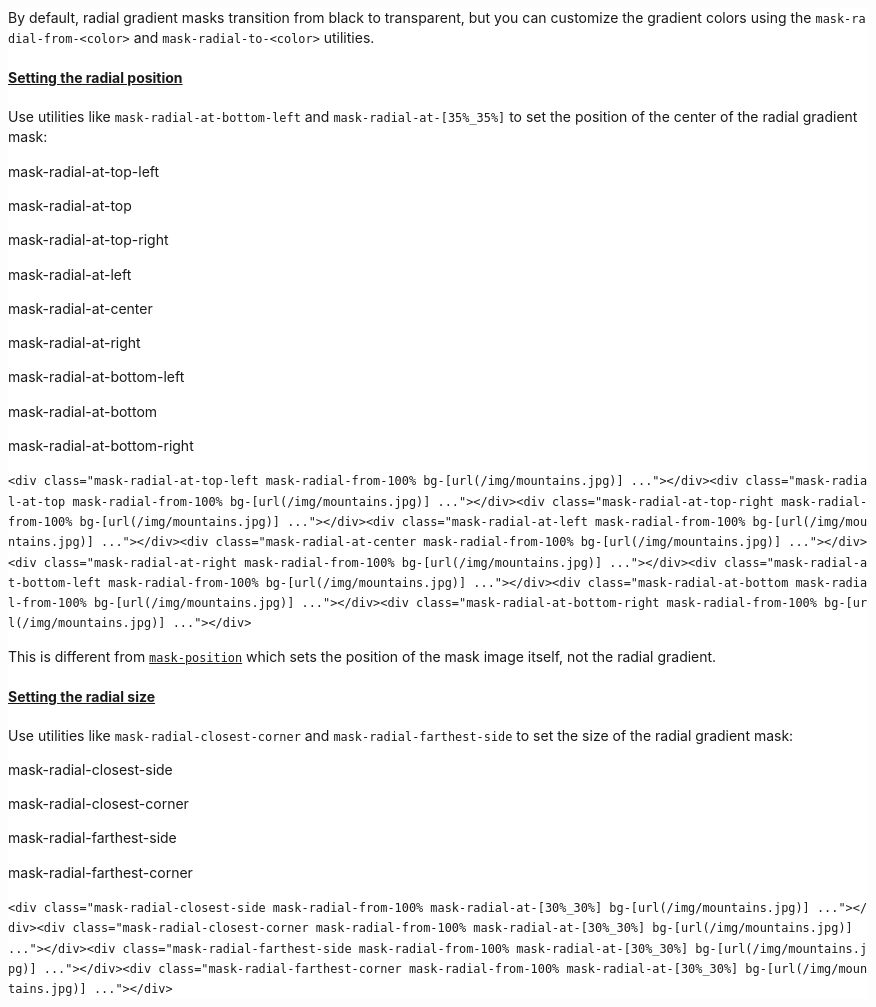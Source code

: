 By default, radial gradient masks transition from black to transparent, but you can customize the gradient colors using the `mask-radial-from-<color>` and `mask-radial-to-<color>` utilities.

#### [Setting the radial position](#setting-the-radial-position)

Use utilities like `mask-radial-at-bottom-left` and `mask-radial-at-[35%_35%]` to set the position of the center of the radial gradient mask:

mask-radial-at-top-left

mask-radial-at-top

mask-radial-at-top-right

mask-radial-at-left

mask-radial-at-center

mask-radial-at-right

mask-radial-at-bottom-left

mask-radial-at-bottom

mask-radial-at-bottom-right

```
<div class="mask-radial-at-top-left mask-radial-from-100% bg-[url(/img/mountains.jpg)] ..."></div><div class="mask-radial-at-top mask-radial-from-100% bg-[url(/img/mountains.jpg)] ..."></div><div class="mask-radial-at-top-right mask-radial-from-100% bg-[url(/img/mountains.jpg)] ..."></div><div class="mask-radial-at-left mask-radial-from-100% bg-[url(/img/mountains.jpg)] ..."></div><div class="mask-radial-at-center mask-radial-from-100% bg-[url(/img/mountains.jpg)] ..."></div><div class="mask-radial-at-right mask-radial-from-100% bg-[url(/img/mountains.jpg)] ..."></div><div class="mask-radial-at-bottom-left mask-radial-from-100% bg-[url(/img/mountains.jpg)] ..."></div><div class="mask-radial-at-bottom mask-radial-from-100% bg-[url(/img/mountains.jpg)] ..."></div><div class="mask-radial-at-bottom-right mask-radial-from-100% bg-[url(/img/mountains.jpg)] ..."></div>
```

This is different from [`mask-position`](/docs/mask-position) which sets the position of the mask image itself, not the radial gradient.

#### [Setting the radial size](#setting-the-radial-size)

Use utilities like `mask-radial-closest-corner` and `mask-radial-farthest-side` to set the size of the radial gradient mask:

mask-radial-closest-side

mask-radial-closest-corner

mask-radial-farthest-side

mask-radial-farthest-corner

```
<div class="mask-radial-closest-side mask-radial-from-100% mask-radial-at-[30%_30%] bg-[url(/img/mountains.jpg)] ..."></div><div class="mask-radial-closest-corner mask-radial-from-100% mask-radial-at-[30%_30%] bg-[url(/img/mountains.jpg)] ..."></div><div class="mask-radial-farthest-side mask-radial-from-100% mask-radial-at-[30%_30%] bg-[url(/img/mountains.jpg)] ..."></div><div class="mask-radial-farthest-corner mask-radial-from-100% mask-radial-at-[30%_30%] bg-[url(/img/mountains.jpg)] ..."></div>
```
